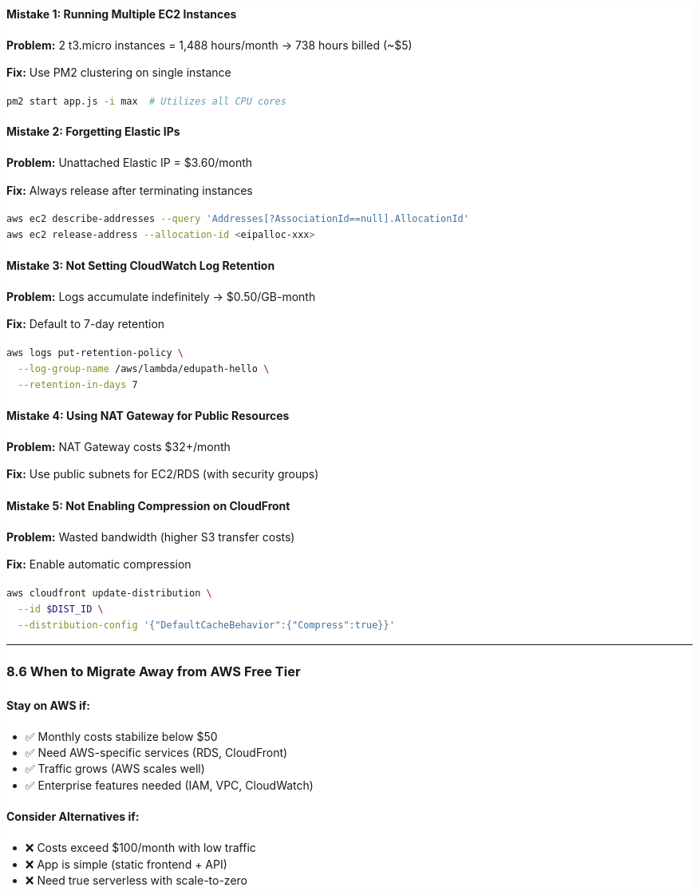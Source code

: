 #### Mistake 1: Running Multiple EC2 Instances
**Problem:** 2 t3.micro instances = 1,488 hours/month → 738 hours billed (~$5)

**Fix:** Use PM2 clustering on single instance
```bash
pm2 start app.js -i max  # Utilizes all CPU cores
```

#### Mistake 2: Forgetting Elastic IPs
**Problem:** Unattached Elastic IP = $3.60/month

**Fix:** Always release after terminating instances
```bash
aws ec2 describe-addresses --query 'Addresses[?AssociationId==null].AllocationId'
aws ec2 release-address --allocation-id <eipalloc-xxx>
```

#### Mistake 3: Not Setting CloudWatch Log Retention
**Problem:** Logs accumulate indefinitely → $0.50/GB-month

**Fix:** Default to 7-day retention
```bash
aws logs put-retention-policy \
  --log-group-name /aws/lambda/edupath-hello \
  --retention-in-days 7
```

#### Mistake 4: Using NAT Gateway for Public Resources
**Problem:** NAT Gateway costs $32+/month

**Fix:** Use public subnets for EC2/RDS (with security groups)

#### Mistake 5: Not Enabling Compression on CloudFront
**Problem:** Wasted bandwidth (higher S3 transfer costs)

**Fix:** Enable automatic compression
```bash
aws cloudfront update-distribution \
  --id $DIST_ID \
  --distribution-config '{"DefaultCacheBehavior":{"Compress":true}}'
```

---

### 8.6 When to Migrate Away from AWS Free Tier

#### Stay on AWS if:
- ✅ Monthly costs stabilize below $50
- ✅ Need AWS-specific services (RDS, CloudFront)
- ✅ Traffic grows (AWS scales well)
- ✅ Enterprise features needed (IAM, VPC, CloudWatch)

#### Consider Alternatives if:
- ❌ Costs exceed $100/month with low traffic
- ❌ App is simple (static frontend + API)
- ❌ Need true serverless with scale-to-zero
